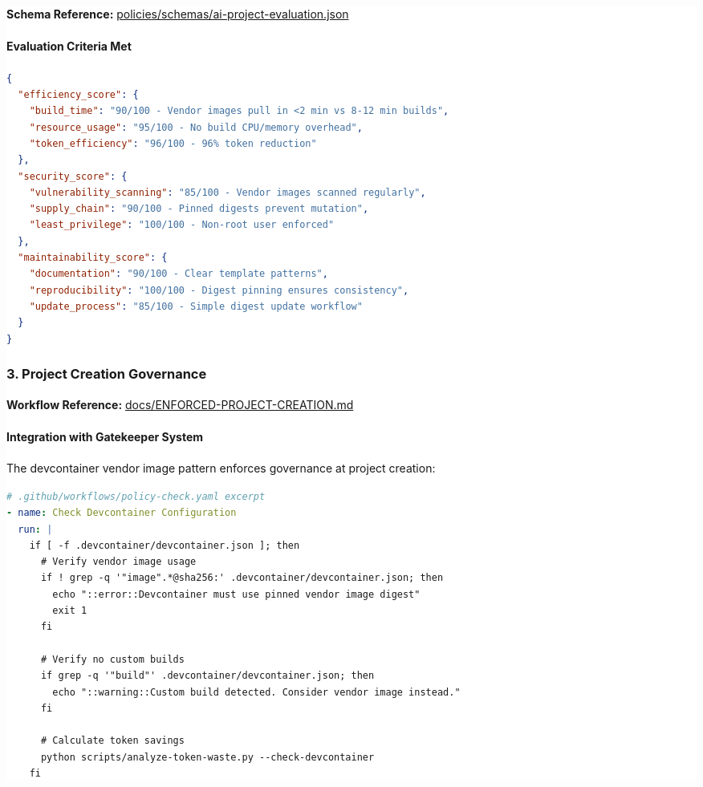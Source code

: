 **Schema Reference:** [policies/schemas/ai-project-evaluation.json](../policies/schemas/ai-project-evaluation.json)

#### Evaluation Criteria Met

```json
{
  "efficiency_score": {
    "build_time": "90/100 - Vendor images pull in <2 min vs 8-12 min builds",
    "resource_usage": "95/100 - No build CPU/memory overhead",
    "token_efficiency": "96/100 - 96% token reduction"
  },
  "security_score": {
    "vulnerability_scanning": "85/100 - Vendor images scanned regularly",
    "supply_chain": "90/100 - Pinned digests prevent mutation",
    "least_privilege": "100/100 - Non-root user enforced"
  },
  "maintainability_score": {
    "documentation": "90/100 - Clear template patterns",
    "reproducibility": "100/100 - Digest pinning ensures consistency",
    "update_process": "85/100 - Simple digest update workflow"
  }
}
```

### 3. Project Creation Governance

**Workflow Reference:** [docs/ENFORCED-PROJECT-CREATION.md](../docs/ENFORCED-PROJECT-CREATION.md)

#### Integration with Gatekeeper System

The devcontainer vendor image pattern enforces governance at project creation:

```yaml
# .github/workflows/policy-check.yaml excerpt
- name: Check Devcontainer Configuration
  run: |
    if [ -f .devcontainer/devcontainer.json ]; then
      # Verify vendor image usage
      if ! grep -q '"image".*@sha256:' .devcontainer/devcontainer.json; then
        echo "::error::Devcontainer must use pinned vendor image digest"
        exit 1
      fi

      # Verify no custom builds
      if grep -q '"build"' .devcontainer/devcontainer.json; then
        echo "::warning::Custom build detected. Consider vendor image instead."
      fi

      # Calculate token savings
      python scripts/analyze-token-waste.py --check-devcontainer
    fi
```
